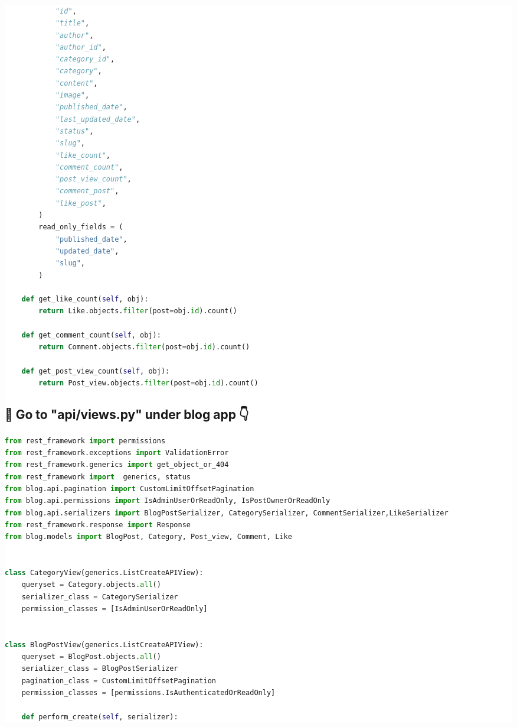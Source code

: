 ```python
            "id",
            "title",
            "author",
            "author_id",
            "category_id",
            "category",
            "content",
            "image",
            "published_date",
            "last_updated_date",
            "status",
            "slug",
            "like_count",
            "comment_count",
            "post_view_count",
            "comment_post",
            "like_post",
        )
        read_only_fields = (
            "published_date",
            "updated_date",
            "slug",
        )

    def get_like_count(self, obj):
        return Like.objects.filter(post=obj.id).count()

    def get_comment_count(self, obj):
        return Comment.objects.filter(post=obj.id).count()

    def get_post_view_count(self, obj):
        return Post_view.objects.filter(post=obj.id).count()

```

## 🚩 Go to "api/views.py" under blog app 👇

```python
from rest_framework import permissions
from rest_framework.exceptions import ValidationError
from rest_framework.generics import get_object_or_404
from rest_framework import  generics, status
from blog.api.pagination import CustomLimitOffsetPagination
from blog.api.permissions import IsAdminUserOrReadOnly, IsPostOwnerOrReadOnly
from blog.api.serializers import BlogPostSerializer, CategorySerializer, CommentSerializer,LikeSerializer
from rest_framework.response import Response
from blog.models import BlogPost, Category, Post_view, Comment, Like


class CategoryView(generics.ListCreateAPIView):
    queryset = Category.objects.all()
    serializer_class = CategorySerializer
    permission_classes = [IsAdminUserOrReadOnly]


class BlogPostView(generics.ListCreateAPIView):
    queryset = BlogPost.objects.all()
    serializer_class = BlogPostSerializer
    pagination_class = CustomLimitOffsetPagination
    permission_classes = [permissions.IsAuthenticatedOrReadOnly]

    def perform_create(self, serializer):
```